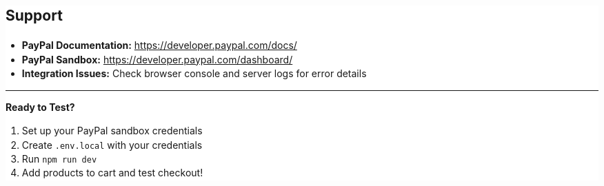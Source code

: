 ## Support

- **PayPal Documentation:** https://developer.paypal.com/docs/
- **PayPal Sandbox:** https://developer.paypal.com/dashboard/
- **Integration Issues:** Check browser console and server logs for error details

---

**Ready to Test?**

1. Set up your PayPal sandbox credentials
2. Create `.env.local` with your credentials
3. Run `npm run dev`
4. Add products to cart and test checkout!
